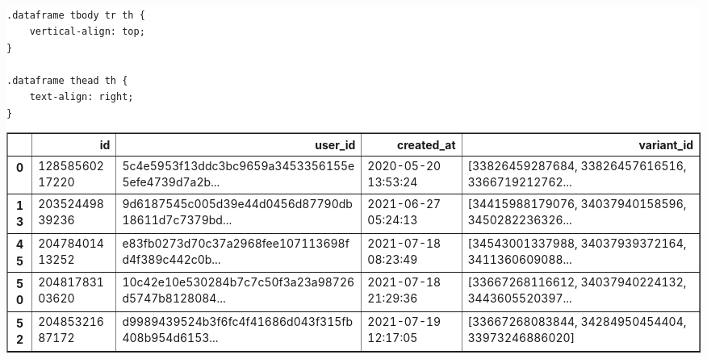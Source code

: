     .dataframe tbody tr th {
        vertical-align: top;
    }

    .dataframe thead th {
        text-align: right;
    }
</style>
<table border="1" class="dataframe">
  <thead>
    <tr style="text-align: right;">
      <th></th>
      <th>id</th>
      <th>user_id</th>
      <th>created_at</th>
      <th>variant_id</th>
    </tr>
  </thead>
  <tbody>
    <tr>
      <th>0</th>
      <td>12858560217220</td>
      <td>5c4e5953f13ddc3bc9659a3453356155e5efe4739d7a2b...</td>
      <td>2020-05-20 13:53:24</td>
      <td>[33826459287684, 33826457616516, 3366719212762...</td>
    </tr>
    <tr>
      <th>13</th>
      <td>20352449839236</td>
      <td>9d6187545c005d39e44d0456d87790db18611d7c7379bd...</td>
      <td>2021-06-27 05:24:13</td>
      <td>[34415988179076, 34037940158596, 3450282236326...</td>
    </tr>
    <tr>
      <th>45</th>
      <td>20478401413252</td>
      <td>e83fb0273d70c37a2968fee107113698fd4f389c442c0b...</td>
      <td>2021-07-18 08:23:49</td>
      <td>[34543001337988, 34037939372164, 3411360609088...</td>
    </tr>
    <tr>
      <th>50</th>
      <td>20481783103620</td>
      <td>10c42e10e530284b7c7c50f3a23a98726d5747b8128084...</td>
      <td>2021-07-18 21:29:36</td>
      <td>[33667268116612, 34037940224132, 3443605520397...</td>
    </tr>
    <tr>
      <th>52</th>
      <td>20485321687172</td>
      <td>d9989439524b3f6fc4f41686d043f315fb408b954d6153...</td>
      <td>2021-07-19 12:17:05</td>
      <td>[33667268083844, 34284950454404, 33973246886020]</td>
    </tr>
  </tbody>
</table>
</div>
